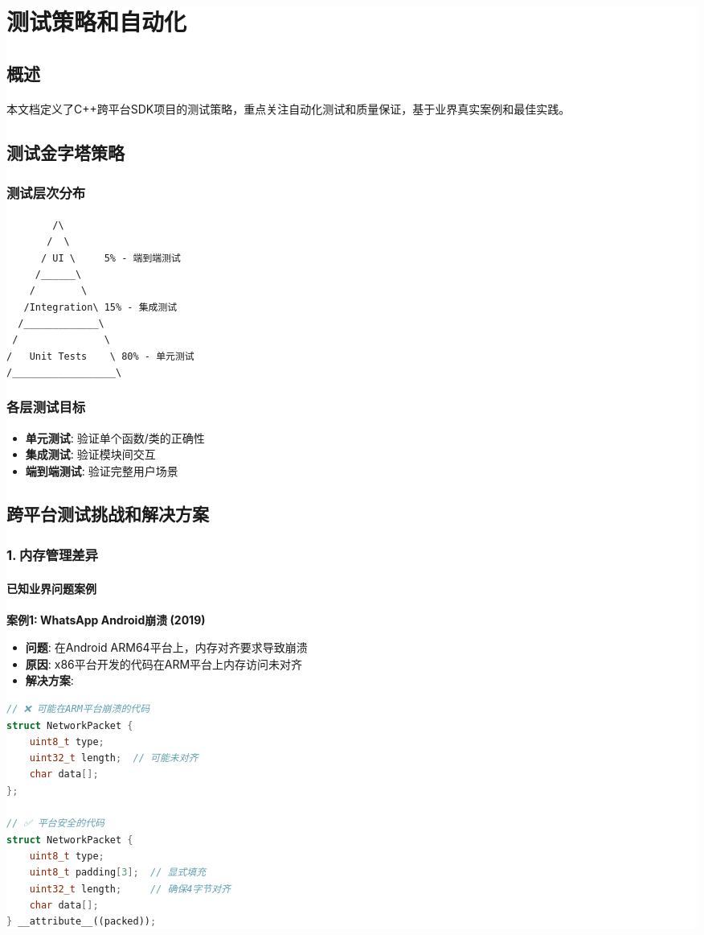 # 测试策略和自动化

## 概述

本文档定义了C++跨平台SDK项目的测试策略，重点关注自动化测试和质量保证，基于业界真实案例和最佳实践。

## 测试金字塔策略

### 测试层次分布
```
        /\
       /  \
      / UI \     5% - 端到端测试
     /______\
    /        \
   /Integration\ 15% - 集成测试  
  /_____________\
 /               \
/   Unit Tests    \ 80% - 单元测试
/__________________\
```

### 各层测试目标
- **单元测试**: 验证单个函数/类的正确性
- **集成测试**: 验证模块间交互
- **端到端测试**: 验证完整用户场景

## 跨平台测试挑战和解决方案

### 1. 内存管理差异

#### 已知业界问题案例
**案例1: WhatsApp Android崩溃 (2019)**
- **问题**: 在Android ARM64平台上，内存对齐要求导致崩溃
- **原因**: x86平台开发的代码在ARM平台上内存访问未对齐
- **解决方案**: 
```cpp
// ❌ 可能在ARM平台崩溃的代码
struct NetworkPacket {
    uint8_t type;
    uint32_t length;  // 可能未对齐
    char data[];
};

// ✅ 平台安全的代码
struct NetworkPacket {
    uint8_t type;
    uint8_t padding[3];  // 显式填充
    uint32_t length;     // 确保4字节对齐
    char data[];
} __attribute__((packed));
```

